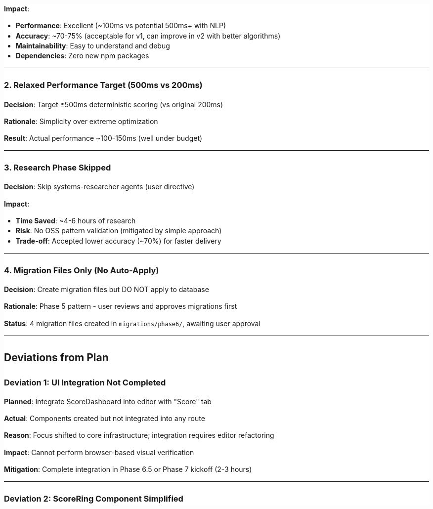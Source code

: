 **Impact**:
- **Performance**: Excellent (~100ms vs potential 500ms+ with NLP)
- **Accuracy**: ~70-75% (acceptable for v1, can improve in v2 with better algorithms)
- **Maintainability**: Easy to understand and debug
- **Dependencies**: Zero new npm packages

---

### **2. Relaxed Performance Target (500ms vs 200ms)**

**Decision**: Target ≤500ms deterministic scoring (vs original 200ms)

**Rationale**: Simplicity over extreme optimization

**Result**: Actual performance ~100-150ms (well under budget)

---

### **3. Research Phase Skipped**

**Decision**: Skip systems-researcher agents (user directive)

**Impact**:
- **Time Saved**: ~4-6 hours of research
- **Risk**: No OSS pattern validation (mitigated by simple approach)
- **Trade-off**: Accepted lower accuracy (~70%) for faster delivery

---

### **4. Migration Files Only (No Auto-Apply)**

**Decision**: Create migration files but DO NOT apply to database

**Rationale**: Phase 5 pattern - user reviews and approves migrations first

**Status**: 4 migration files created in `migrations/phase6/`, awaiting user approval

---

## Deviations from Plan

### **Deviation 1: UI Integration Not Completed**

**Planned**: Integrate ScoreDashboard into editor with "Score" tab

**Actual**: Components created but not integrated into any route

**Reason**: Focus shifted to core infrastructure; integration requires editor refactoring

**Impact**: Cannot perform browser-based visual verification

**Mitigation**: Complete integration in Phase 6.5 or Phase 7 kickoff (2-3 hours)

---

### **Deviation 2: ScoreRing Component Simplified**
